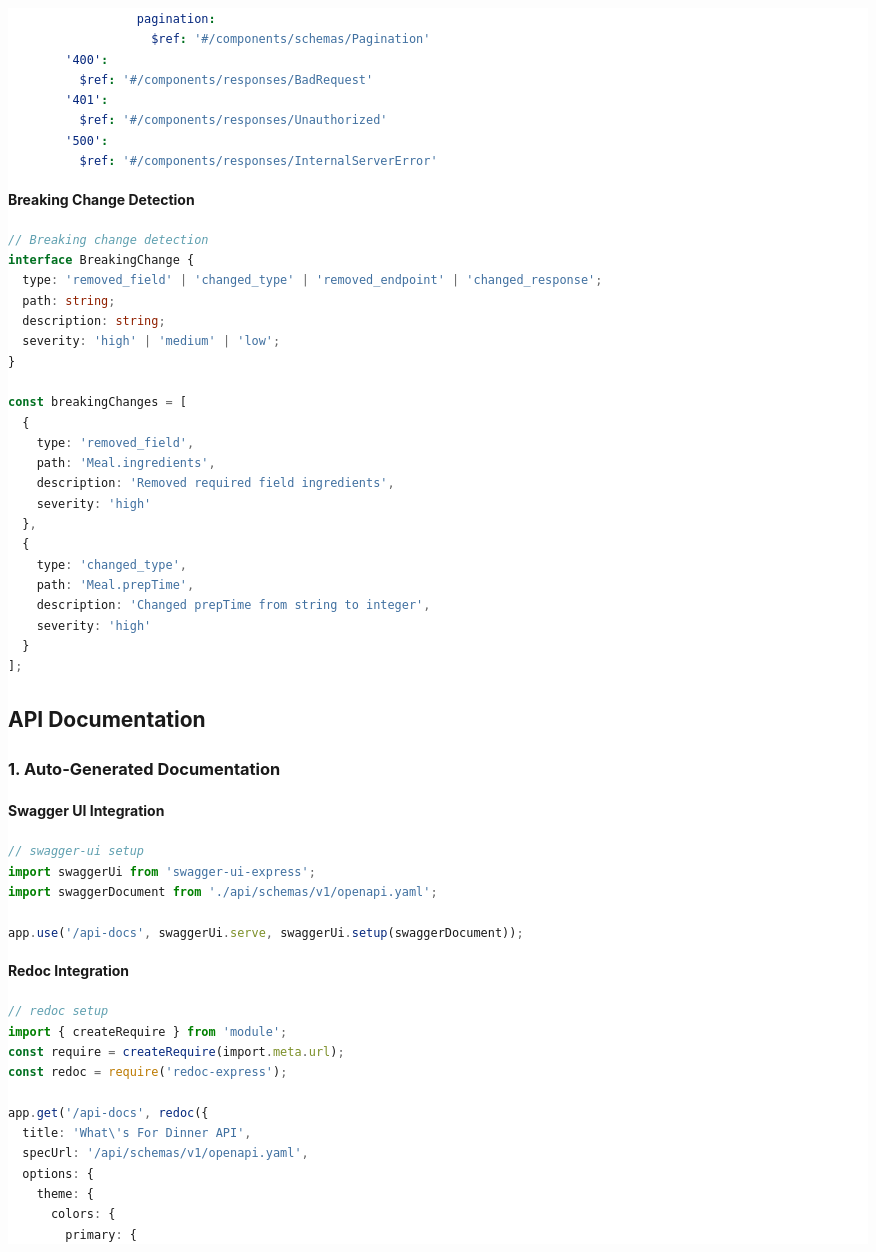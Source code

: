 ```yaml
                  pagination:
                    $ref: '#/components/schemas/Pagination'
        '400':
          $ref: '#/components/responses/BadRequest'
        '401':
          $ref: '#/components/responses/Unauthorized'
        '500':
          $ref: '#/components/responses/InternalServerError'
```

#### Breaking Change Detection
```typescript
// Breaking change detection
interface BreakingChange {
  type: 'removed_field' | 'changed_type' | 'removed_endpoint' | 'changed_response';
  path: string;
  description: string;
  severity: 'high' | 'medium' | 'low';
}

const breakingChanges = [
  {
    type: 'removed_field',
    path: 'Meal.ingredients',
    description: 'Removed required field ingredients',
    severity: 'high'
  },
  {
    type: 'changed_type',
    path: 'Meal.prepTime',
    description: 'Changed prepTime from string to integer',
    severity: 'high'
  }
];
```

## API Documentation

### 1. Auto-Generated Documentation

#### Swagger UI Integration
```typescript
// swagger-ui setup
import swaggerUi from 'swagger-ui-express';
import swaggerDocument from './api/schemas/v1/openapi.yaml';

app.use('/api-docs', swaggerUi.serve, swaggerUi.setup(swaggerDocument));
```

#### Redoc Integration
```typescript
// redoc setup
import { createRequire } from 'module';
const require = createRequire(import.meta.url);
const redoc = require('redoc-express');

app.get('/api-docs', redoc({
  title: 'What\'s For Dinner API',
  specUrl: '/api/schemas/v1/openapi.yaml',
  options: {
    theme: {
      colors: {
        primary: {
```